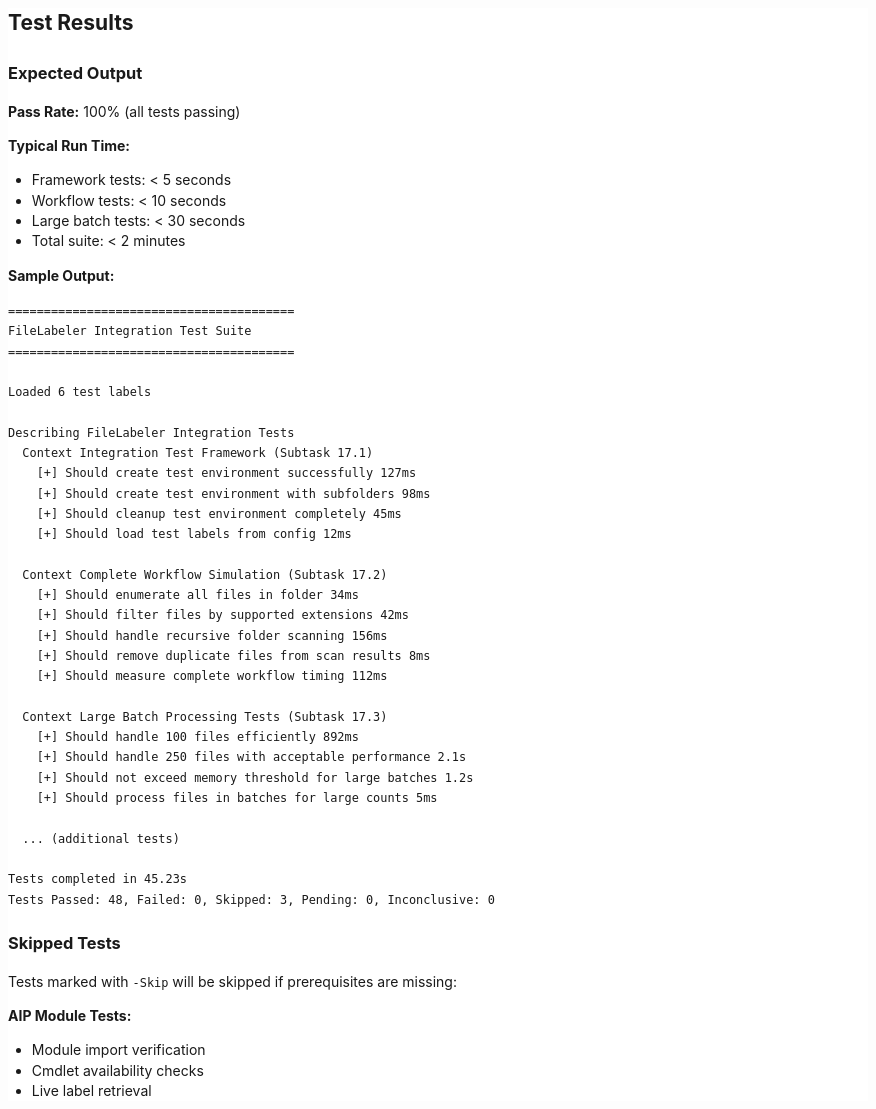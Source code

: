 
## Test Results

### Expected Output

**Pass Rate:** 100% (all tests passing)

**Typical Run Time:**
- Framework tests: < 5 seconds
- Workflow tests: < 10 seconds
- Large batch tests: < 30 seconds
- Total suite: < 2 minutes

**Sample Output:**
```
========================================
FileLabeler Integration Test Suite
========================================

Loaded 6 test labels

Describing FileLabeler Integration Tests
  Context Integration Test Framework (Subtask 17.1)
    [+] Should create test environment successfully 127ms
    [+] Should create test environment with subfolders 98ms
    [+] Should cleanup test environment completely 45ms
    [+] Should load test labels from config 12ms
    
  Context Complete Workflow Simulation (Subtask 17.2)
    [+] Should enumerate all files in folder 34ms
    [+] Should filter files by supported extensions 42ms
    [+] Should handle recursive folder scanning 156ms
    [+] Should remove duplicate files from scan results 8ms
    [+] Should measure complete workflow timing 112ms
    
  Context Large Batch Processing Tests (Subtask 17.3)
    [+] Should handle 100 files efficiently 892ms
    [+] Should handle 250 files with acceptable performance 2.1s
    [+] Should not exceed memory threshold for large batches 1.2s
    [+] Should process files in batches for large counts 5ms
    
  ... (additional tests)

Tests completed in 45.23s
Tests Passed: 48, Failed: 0, Skipped: 3, Pending: 0, Inconclusive: 0
```

### Skipped Tests

Tests marked with `-Skip` will be skipped if prerequisites are missing:

**AIP Module Tests:**
- Module import verification
- Cmdlet availability checks
- Live label retrieval
